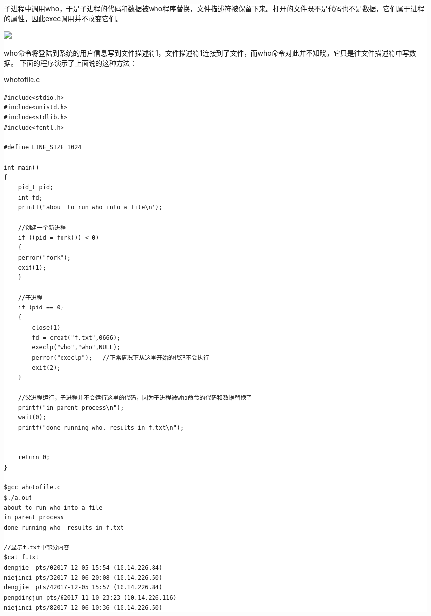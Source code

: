 子进程中调用who，于是子进程的代码和数据被who程序替换，文件描述符被保留下来。打开的文件既不是代码也不是数据，它们属于进程的属性，因此exec调用并不改变它们。

![](https://github.com/whillys/whillys.github.io/blob/master/img/io_pipes_child_stdout_exec.png)


who命令将登陆到系统的用户信息写到文件描述符1，文件描述符1连接到了文件，而who命令对此并不知晓，它只是往文件描述符中写数据。 下面的程序演示了上面说的这种方法：

whotofile.c

    #include<stdio.h>
    #include<unistd.h>
    #include<stdlib.h>
    #include<fcntl.h>
    
    #define LINE_SIZE 1024
    
    int main()
    {
	    pid_t pid;
	    int fd;
	    printf("about to run who into a file\n");
	    
	    //创建一个新进程
	    if ((pid = fork()) < 0)
	    {
	    perror("fork");
	    exit(1);
	    }
	    
	    //子进程
	    if (pid == 0)
	    {
		    close(1);
		    fd = creat("f.txt",0666);
		    execlp("who","who",NULL);
		    perror("execlp");   //正常情况下从这里开始的代码不会执行
		    exit(2);
	    }
	    
		//父进程运行，子进程并不会运行这里的代码，因为子进程被who命令的代码和数据替换了
	    printf("in parent process\n");
	    wait(0);
	    printf("done running who. results in f.txt\n");
	    
	    
	    return 0;
    }
    
    $gcc whotofile.c 
    $./a.out 
    about to run who into a file
    in parent process
    done running who. results in f.txt
    
    //显示f.txt中部分内容
    $cat f.txt 
    dengjie  pts/02017-12-05 15:54 (10.14.226.84)
    niejinci pts/32017-12-06 20:08 (10.14.226.50)
    dengjie  pts/42017-12-05 15:57 (10.14.226.84)
    pengdingjun pts/62017-11-10 23:23 (10.14.226.116)
    niejinci pts/82017-12-06 10:36 (10.14.226.50)
